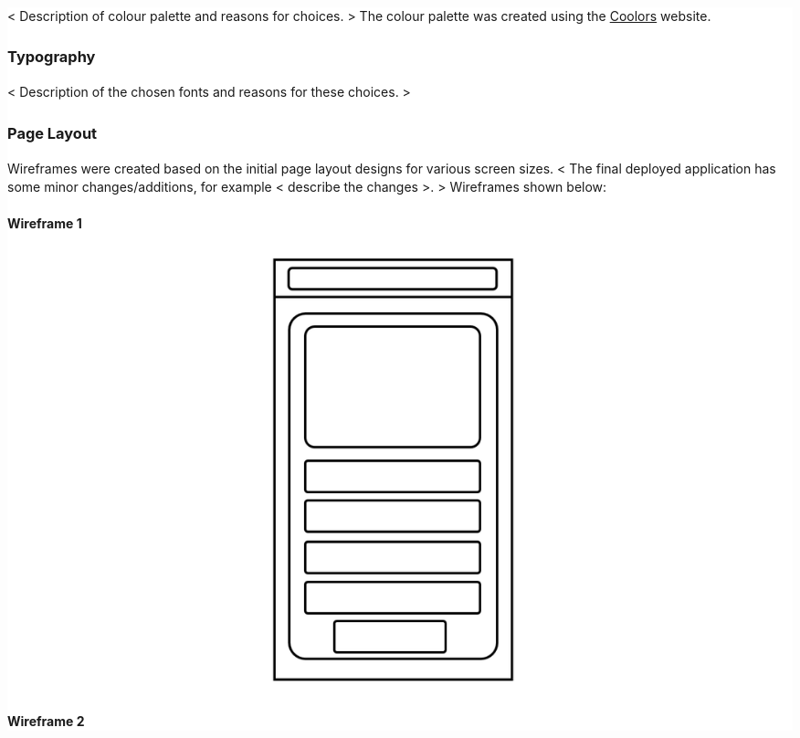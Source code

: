 
< Description of colour palette and reasons for choices. > The colour palette was created using the [Coolors](https://coolors.co/) website.

### Typography

< Description of the chosen fonts and reasons for these choices. >

### Page Layout

Wireframes were created based on the initial page layout designs for various screen sizes. < The final deployed application has some minor changes/additions, for example < describe the changes >. > Wireframes shown below:

#### Wireframe 1
![Wireframe 1](/readme-docs/wireframe-1.png)
#### Wireframe 2